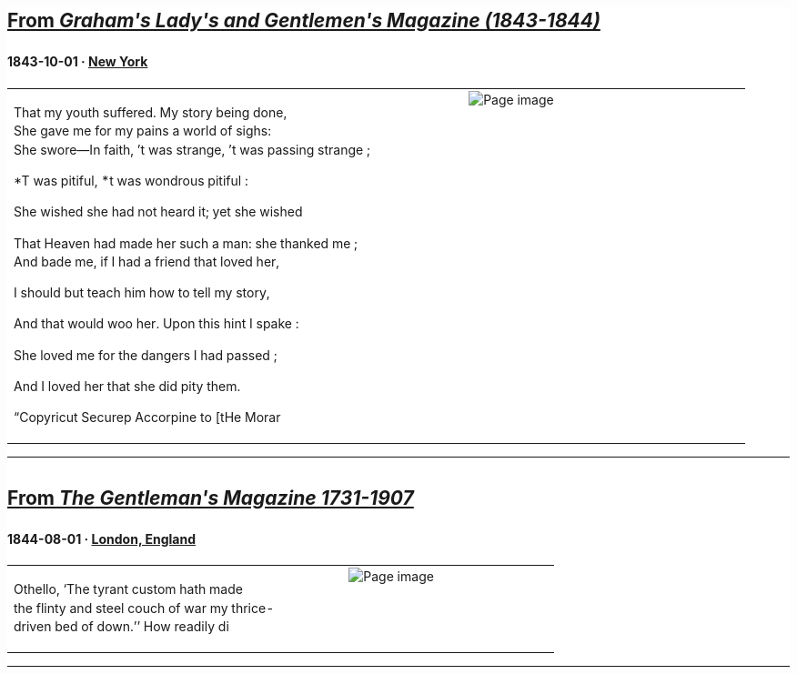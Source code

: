 
## [From _Graham's Lady's and Gentlemen's Magazine (1843-1844)_](https://archive.org/details/sim_grahams-illustrated-magazine_1843-10_23_4/page/n51/mode/1up?view=theater)

#### 1843-10-01 &middot; [New York](http://dbpedia.org/resource/New_York_City)

<table style="width: 100%;"><tr><td style="width: 50%">

  
That my youth suffered. My story being done,  
She gave me for my pains a world of sighs:  
She swore—In faith, ’t was strange, ’t was passing strange ;  
  
  
  
*T was pitiful, *t was wondrous pitiful :  
  
She wished she had not heard it; yet she wished  
  
That Heaven had made her such a man: she thanked me ;  
And bade me, if I had a friend that loved her,  
  
I should but teach him how to tell my story,  
  
And that would woo her. Upon this hint I spake :  
  
She loved me for the dangers I had passed ;  
  
And I loved her that she did pity them.  
  
“Copyricut Securep Accorpine to [tHe Morar
</td><td style="width: 50%; max-height: 75%; margin: auto; display: block;">
<img alt="Page image" src="https://iiif.archive.org/image/iiif/2/sim_grahams-illustrated-magazine_1843-10_23_4%2Fsim_grahams-illustrated-magazine_1843-10_23_4_jp2.zip%2Fsim_grahams-illustrated-magazine_1843-10_23_4_jp2%2Fsim_grahams-illustrated-magazine_1843-10_23_4_0051.jp2/pct:14.354210368594545,22.81891495601173,72.370392568175,66.62390029325513/,600/0/default.jpg"/>
</td>
</tr></table>

---

## [From _The Gentleman's Magazine 1731-1907_](https://archive.org/details/sim_gentlemans-magazine_1844-08_22/page/n62/mode/1up?view=theater)

#### 1844-08-01 &middot; [London, England](http://dbpedia.org/resource/London)

<table style="width: 100%;"><tr><td style="width: 50%">

  
Othello, ‘The tyrant custom hath made  
the flinty and steel couch of war my thrice-  
driven bed of down.’’ How readily di
</td><td style="width: 50%; max-height: 75%; margin: auto; display: block;">
<img alt="Page image" src="https://iiif.archive.org/image/iiif/2/sim_gentlemans-magazine_1844-08_22%2Fsim_gentlemans-magazine_1844-08_22_jp2.zip%2Fsim_gentlemans-magazine_1844-08_22_jp2%2Fsim_gentlemans-magazine_1844-08_22_0062.jp2/pct:14.177693761814744,86.92235146180447,33.648393194707,3.740961961647281/600,/0/default.jpg"/>
</td>
</tr></table>

---